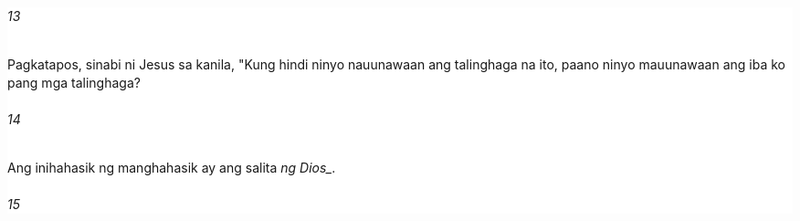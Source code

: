 



















###### 13 










Pagkatapos, sinabi ni Jesus sa kanila, "Kung hindi ninyo nauunawaan ang talinghaga na ito, paano ninyo mauunawaan ang iba ko pang mga talinghaga? 





















###### 14 










Ang inihahasik ng manghahasik ay ang salita <i class="trans-change">ng Dios_. 





















###### 15 

